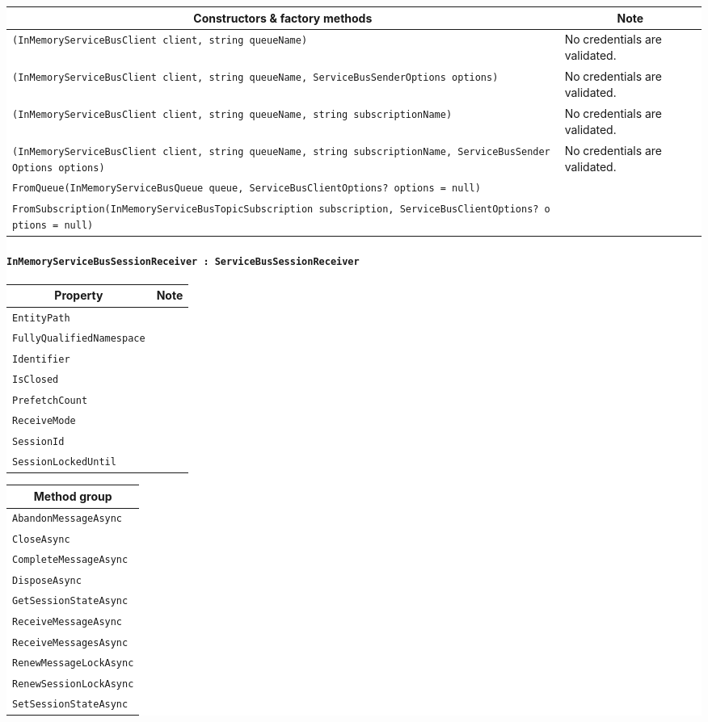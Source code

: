 | Constructors & factory methods                                                                                  | Note                          |
| --------------------------------------------------------------------------------------------------------------- | ----------------------------- |
| `(InMemoryServiceBusClient client, string queueName)`                                                           | No credentials are validated. |
| `(InMemoryServiceBusClient client, string queueName, ServiceBusSenderOptions options)`                          | No credentials are validated. |
| `(InMemoryServiceBusClient client, string queueName, string subscriptionName)`                                  | No credentials are validated. |
| `(InMemoryServiceBusClient client, string queueName, string subscriptionName, ServiceBusSenderOptions options)` | No credentials are validated. |
| `FromQueue(InMemoryServiceBusQueue queue, ServiceBusClientOptions? options = null)`                             |                               |
| `FromSubscription(InMemoryServiceBusTopicSubscription subscription, ServiceBusClientOptions? options = null)`   |                               |

#### `InMemoryServiceBusSessionReceiver : ServiceBusSessionReceiver`

| Property                  | Note |
| ------------------------- | ---- |
| `EntityPath`              |      |
| `FullyQualifiedNamespace` |      |
| `Identifier`              |      |
| `IsClosed`                |      |
| `PrefetchCount`           |      |
| `ReceiveMode`             |      |
| `SessionId`               |      |
| `SessionLockedUntil`      |      |

| Method group            |
| ----------------------- |
| `AbandonMessageAsync`   |
| `CloseAsync`            |
| `CompleteMessageAsync`  |
| `DisposeAsync`          |
| `GetSessionStateAsync`  |
| `ReceiveMessageAsync`   |
| `ReceiveMessagesAsync`  |
| `RenewMessageLockAsync` |
| `RenewSessionLockAsync` |
| `SetSessionStateAsync`  |
